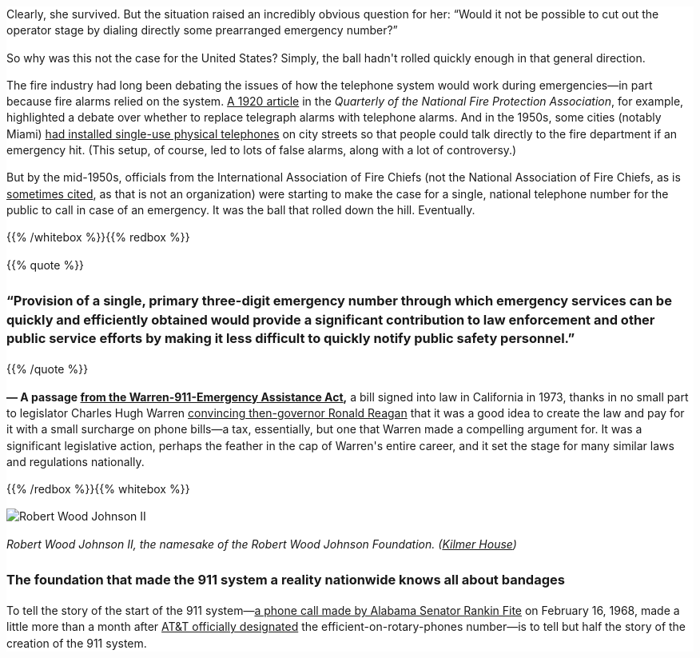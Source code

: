 Clearly, she survived. But the situation raised an incredibly obvious question for her: “Would it not be possible to cut out the operator stage by dialing directly some prearranged emergency number?”

So why was this not the case for the United States? Simply, the ball hadn't rolled quickly enough in that general direction.

The fire industry had long been debating the issues of how the telephone system would work during emergencies—in part because fire alarms relied on the system. [A 1920 article](https://books.google.com/books?id=NLEhAQAAMAAJ&pg=PA163) in the *Quarterly of the National Fire Protection Association*, for example, highlighted a debate over whether to replace telegraph alarms with telephone alarms. And in the 1950s, some cities (notably Miami) [had installed single-use physical telephones](https://pqasb.pqarchiver.com/csmonitor_historic/doc/509525803.html) on city streets so that people could talk directly to the fire department if an emergency hit. (This setup, of course, led to lots of false alarms, along with a lot of controversy.)

But by the mid-1950s, officials from the International Association of Fire Chiefs (not the National Association of Fire Chiefs, as is [sometimes cited](http://www.smithsonianmag.com/smart-news/9-1-1-has-meant-help-please-49-years-180962143/), as that is not an organization) were starting to make the case for a single, national telephone number for the public to call in case of an emergency. It was the ball that rolled down the hill. Eventually.

{{% /whitebox %}}{{% redbox %}}

{{% quote %}}
### “Provision of a single, primary three-digit emergency number through which emergency services can be quickly and efficiently obtained would provide a significant contribution to law enforcement and other public service efforts by making it less difficult to quickly notify public safety personnel.”
{{% /quote %}}

**— A passage [from the Warren-911-Emergency Assistance Act](https://books.google.com/books?id=dfkTq8QVgUgC&pg=PA3364),** a bill signed into law in California in 1973, thanks in no small part to legislator Charles Hugh Warren [convincing then-governor Ronald Reagan](https://ia800300.us.archive.org/15/items/dempartypolitics00sharrich/dempartypolitics00sharrich.pdf) that it was a good idea to create the law and pay for it with a small surcharge on phone bills—a tax, essentially, but one that Warren made a compelling argument for. It was a significant legislative action, perhaps the feather in the cap of Warren's entire career, and it set the stage for many similar laws and regulations nationally.

{{% /redbox %}}{{% whitebox %}}

![Robert Wood Johnson II](http://tedium.imgix.net/2017/06/0620_johnson.jpg)

*Robert Wood Johnson II, the namesake of the Robert Wood Johnson Foundation. ([Kilmer House](https://www.kilmerhouse.com/2012/04/leadership-transitions-a-johnson-johnson-tradition))*

### The foundation that made the 911 system a reality nationwide knows all about bandages

To tell the story of the start of the 911 system—[a phone call made by Alabama Senator Rankin Fite](http://articles.latimes.com/1993-01-24/news/mn-2602_1_national-emergency) on February 16, 1968, made a little more than a month after [AT&T officially designated](http://query.nytimes.com/gst/abstract.html?res=9D01E5DB173AEF3BBC4B52DFB7668383679EDE&legacy=true) the efficient-on-rotary-phones number—is to tell but half the story of the creation of the 911 system.

